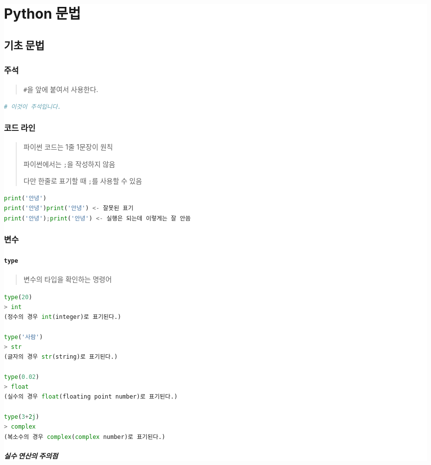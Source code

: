 # Python 문법

## 기초 문법

### 주석

> `#`을 앞에 붙여서 사용한다.

```python
# 이것이 주석입니다.
```

### 코드 라인

> 파이썬 코드는 1줄 1문장이 원칙
>
> 파이썬에서는 `;`을 작성하지 않음
>
> 다만 한줄로 표기할 때 `;`를 사용할 수 있음

```python
print('안녕')
print('안녕')print('안녕') <- 잘못된 표기
print('안녕');print('안녕') <- 실행은 되는데 이렇게는 잘 안씀
```



### 변수

#### `type`

> 변수의 타입을 확인하는 명령어

```python
type(20)
> int
(정수의 경우 int(integer)로 표기된다.)

type('사람')
> str
(글자의 경우 str(string)로 표기된다.)

type(0.02)
> float
(실수의 경우 float(floating point number)로 표기된다.)

type(3+2j)
> complex
(복소수의 경우 complex(complex number)로 표기된다.)
```

##### 실수 연산의 주의점

